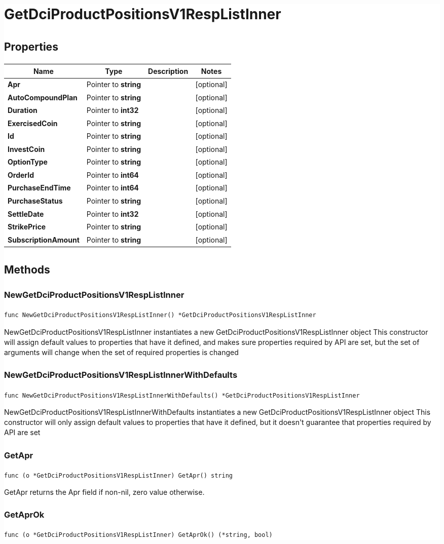 # GetDciProductPositionsV1RespListInner

## Properties

Name | Type | Description | Notes
------------ | ------------- | ------------- | -------------
**Apr** | Pointer to **string** |  | [optional] 
**AutoCompoundPlan** | Pointer to **string** |  | [optional] 
**Duration** | Pointer to **int32** |  | [optional] 
**ExercisedCoin** | Pointer to **string** |  | [optional] 
**Id** | Pointer to **string** |  | [optional] 
**InvestCoin** | Pointer to **string** |  | [optional] 
**OptionType** | Pointer to **string** |  | [optional] 
**OrderId** | Pointer to **int64** |  | [optional] 
**PurchaseEndTime** | Pointer to **int64** |  | [optional] 
**PurchaseStatus** | Pointer to **string** |  | [optional] 
**SettleDate** | Pointer to **int32** |  | [optional] 
**StrikePrice** | Pointer to **string** |  | [optional] 
**SubscriptionAmount** | Pointer to **string** |  | [optional] 

## Methods

### NewGetDciProductPositionsV1RespListInner

`func NewGetDciProductPositionsV1RespListInner() *GetDciProductPositionsV1RespListInner`

NewGetDciProductPositionsV1RespListInner instantiates a new GetDciProductPositionsV1RespListInner object
This constructor will assign default values to properties that have it defined,
and makes sure properties required by API are set, but the set of arguments
will change when the set of required properties is changed

### NewGetDciProductPositionsV1RespListInnerWithDefaults

`func NewGetDciProductPositionsV1RespListInnerWithDefaults() *GetDciProductPositionsV1RespListInner`

NewGetDciProductPositionsV1RespListInnerWithDefaults instantiates a new GetDciProductPositionsV1RespListInner object
This constructor will only assign default values to properties that have it defined,
but it doesn't guarantee that properties required by API are set

### GetApr

`func (o *GetDciProductPositionsV1RespListInner) GetApr() string`

GetApr returns the Apr field if non-nil, zero value otherwise.

### GetAprOk

`func (o *GetDciProductPositionsV1RespListInner) GetAprOk() (*string, bool)`
